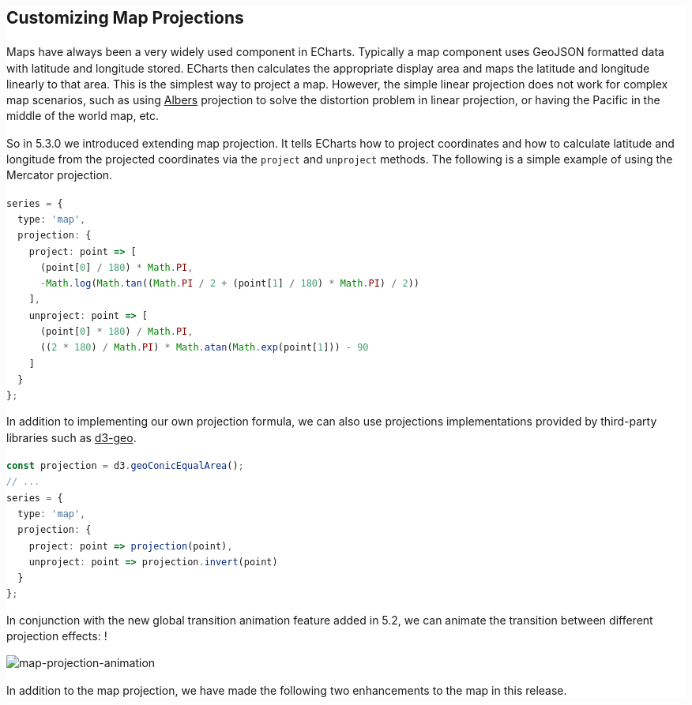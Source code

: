```ts
```

## Customizing Map Projections

Maps have always been a very widely used component in ECharts. Typically a map component uses GeoJSON formatted data with latitude and longitude stored. ECharts then calculates the appropriate display area and maps the latitude and longitude linearly to that area. This is the simplest way to project a map. However, the simple linear projection does not work for complex map scenarios, such as using [Albers](https://en.wikipedia.org/wiki/Albers_projection) projection to solve the distortion problem in linear projection, or having the Pacific in the middle of the world map, etc.

So in 5.3.0 we introduced extending map projection. It tells ECharts how to project coordinates and how to calculate latitude and longitude from the projected coordinates via the `project` and `unproject` methods. The following is a simple example of using the Mercator projection.

```ts
series = {
  type: 'map',
  projection: {
    project: point => [
      (point[0] / 180) * Math.PI,
      -Math.log(Math.tan((Math.PI / 2 + (point[1] / 180) * Math.PI) / 2))
    ],
    unproject: point => [
      (point[0] * 180) / Math.PI,
      ((2 * 180) / Math.PI) * Math.atan(Math.exp(point[1])) - 90
    ]
  }
};
```

In addition to implementing our own projection formula, we can also use projections implementations provided by third-party libraries such as [d3-geo](https://github.com/d3/d3-geo).

```ts
const projection = d3.geoConicEqualArea();
// ...
series = {
  type: 'map',
  projection: {
    project: point => projection(point),
    unproject: point => projection.invert(point)
  }
};
```

In conjunction with the new global transition animation feature added in 5.2, we can animate the transition between different projection effects: !

![map-projection-animation](images/5-3-0/map-projection.gif)

In addition to the map projection, we have made the following two enhancements to the map in this release.
